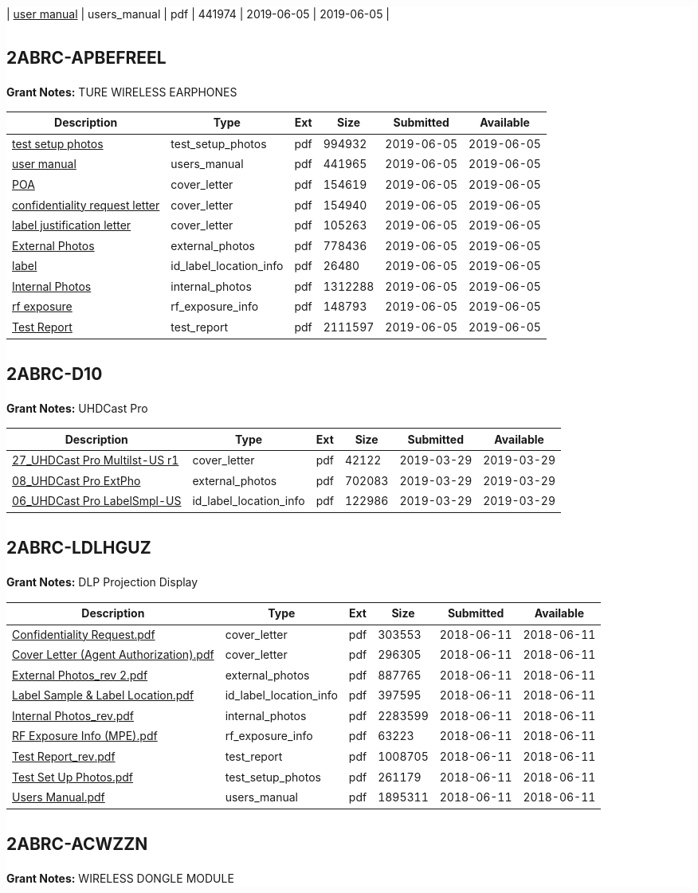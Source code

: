 | [user manual](2ABRC-APBEFREELL/4a3e59eec9f4ecff3db70e91ffadd353/4307489.pdf) | users_manual | pdf | 441974 | 2019-06-05 | 2019-06-05 |
## 2ABRC-APBEFREEL
**Grant Notes:** TURE WIRELESS EARPHONES

| Description | Type | Ext | Size | Submitted | Available |
| ----------- | ---- | --- | ---- | --------- | --------- |
| [test setup photos](2ABRC-APBEFREEL/ac0d275be3a5e1758571a8026a30fd3e/4307526.pdf) | test_setup_photos | pdf | 994932 | 2019-06-05 | 2019-06-05 |
| [user manual](2ABRC-APBEFREEL/ac0d275be3a5e1758571a8026a30fd3e/4307527.pdf) | users_manual | pdf | 441965 | 2019-06-05 | 2019-06-05 |
| [POA](2ABRC-APBEFREEL/ac0d275be3a5e1758571a8026a30fd3e/4307518.pdf) | cover_letter | pdf | 154619 | 2019-06-05 | 2019-06-05 |
| [confidentiality request letter](2ABRC-APBEFREEL/ac0d275be3a5e1758571a8026a30fd3e/4307519.pdf) | cover_letter | pdf | 154940 | 2019-06-05 | 2019-06-05 |
| [label justification letter](2ABRC-APBEFREEL/ac0d275be3a5e1758571a8026a30fd3e/4307524.pdf) | cover_letter | pdf | 105263 | 2019-06-05 | 2019-06-05 |
| [External Photos](2ABRC-APBEFREEL/ac0d275be3a5e1758571a8026a30fd3e/4307521.pdf) | external_photos | pdf | 778436 | 2019-06-05 | 2019-06-05 |
| [label](2ABRC-APBEFREEL/ac0d275be3a5e1758571a8026a30fd3e/4307525.pdf) | id_label_location_info | pdf | 26480 | 2019-06-05 | 2019-06-05 |
| [Internal Photos](2ABRC-APBEFREEL/ac0d275be3a5e1758571a8026a30fd3e/4307522.pdf) | internal_photos | pdf | 1312288 | 2019-06-05 | 2019-06-05 |
| [rf exposure](2ABRC-APBEFREEL/ac0d275be3a5e1758571a8026a30fd3e/4307523.pdf) | rf_exposure_info | pdf | 148793 | 2019-06-05 | 2019-06-05 |
| [Test Report](2ABRC-APBEFREEL/ac0d275be3a5e1758571a8026a30fd3e/4307520.pdf) | test_report | pdf | 2111597 | 2019-06-05 | 2019-06-05 |
## 2ABRC-D10
**Grant Notes:** UHDCast Pro

| Description | Type | Ext | Size | Submitted | Available |
| ----------- | ---- | --- | ---- | --------- | --------- |
| [27_UHDCast Pro Multilst-US r1](2ABRC-D10/1d6d73dab68cab9825cc43f1b39224d9/4220170.pdf) | cover_letter | pdf | 42122 | 2019-03-29 | 2019-03-29 |
| [08_UHDCast Pro ExtPho](2ABRC-D10/1d6d73dab68cab9825cc43f1b39224d9/4220169.pdf) | external_photos | pdf | 702083 | 2019-03-29 | 2019-03-29 |
| [06_UHDCast Pro LabelSmpl-US](2ABRC-D10/1d6d73dab68cab9825cc43f1b39224d9/4220168.pdf) | id_label_location_info | pdf | 122986 | 2019-03-29 | 2019-03-29 |
## 2ABRC-LDLHGUZ
**Grant Notes:** DLP Projection Display

| Description | Type | Ext | Size | Submitted | Available |
| ----------- | ---- | --- | ---- | --------- | --------- |
| [Confidentiality Request.pdf](2ABRC-LDLHGUZ/c6ae3e60ed85b517544848d2fe4a49ce/3882660.pdf) | cover_letter | pdf | 303553 | 2018-06-11 | 2018-06-11 |
| [Cover Letter (Agent Authorization).pdf](2ABRC-LDLHGUZ/c6ae3e60ed85b517544848d2fe4a49ce/3882661.pdf) | cover_letter | pdf | 296305 | 2018-06-11 | 2018-06-11 |
| [External Photos_rev 2.pdf](2ABRC-LDLHGUZ/c6ae3e60ed85b517544848d2fe4a49ce/3882662.pdf) | external_photos | pdf | 887765 | 2018-06-11 | 2018-06-11 |
| [Label Sample & Label Location.pdf](2ABRC-LDLHGUZ/c6ae3e60ed85b517544848d2fe4a49ce/3882663.pdf) | id_label_location_info | pdf | 397595 | 2018-06-11 | 2018-06-11 |
| [Internal Photos_rev.pdf](2ABRC-LDLHGUZ/c6ae3e60ed85b517544848d2fe4a49ce/3882664.pdf) | internal_photos | pdf | 2283599 | 2018-06-11 | 2018-06-11 |
| [RF Exposure Info (MPE).pdf](2ABRC-LDLHGUZ/c6ae3e60ed85b517544848d2fe4a49ce/3882670.pdf) | rf_exposure_info | pdf | 63223 | 2018-06-11 | 2018-06-11 |
| [Test Report_rev.pdf](2ABRC-LDLHGUZ/c6ae3e60ed85b517544848d2fe4a49ce/3882667.pdf) | test_report | pdf | 1008705 | 2018-06-11 | 2018-06-11 |
| [Test Set Up Photos.pdf](2ABRC-LDLHGUZ/c6ae3e60ed85b517544848d2fe4a49ce/3882668.pdf) | test_setup_photos | pdf | 261179 | 2018-06-11 | 2018-06-11 |
| [Users Manual.pdf](2ABRC-LDLHGUZ/c6ae3e60ed85b517544848d2fe4a49ce/3882669.pdf) | users_manual | pdf | 1895311 | 2018-06-11 | 2018-06-11 |
## 2ABRC-ACWZZN
**Grant Notes:** WIRELESS DONGLE MODULE
